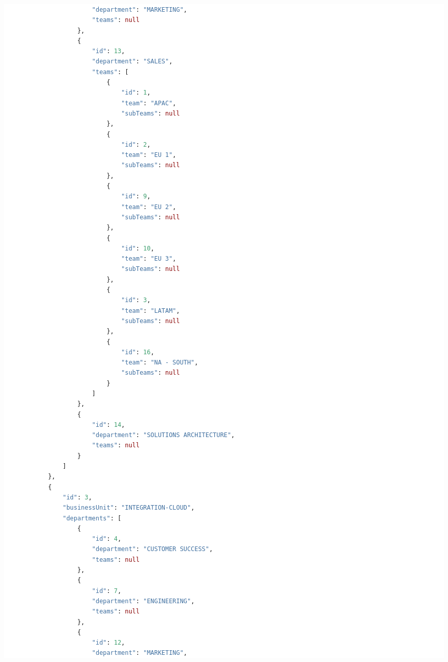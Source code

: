 ```graphql
                        "department": "MARKETING",
                        "teams": null
                    },
                    {
                        "id": 13,
                        "department": "SALES",
                        "teams": [
                            {
                                "id": 1,
                                "team": "APAC",
                                "subTeams": null
                            },
                            {
                                "id": 2,
                                "team": "EU 1",
                                "subTeams": null
                            },
                            {
                                "id": 9,
                                "team": "EU 2",
                                "subTeams": null
                            },
                            {
                                "id": 10,
                                "team": "EU 3",
                                "subTeams": null
                            },
                            {
                                "id": 3,
                                "team": "LATAM",
                                "subTeams": null
                            },
                            {
                                "id": 16,
                                "team": "NA - SOUTH",
                                "subTeams": null
                            }
                        ]
                    },
                    {
                        "id": 14,
                        "department": "SOLUTIONS ARCHITECTURE",
                        "teams": null
                    }
                ]
            },
            {
                "id": 3,
                "businessUnit": "INTEGRATION-CLOUD",
                "departments": [
                    {
                        "id": 4,
                        "department": "CUSTOMER SUCCESS",
                        "teams": null
                    },
                    {
                        "id": 7,
                        "department": "ENGINEERING",
                        "teams": null
                    },
                    {
                        "id": 12,
                        "department": "MARKETING",
```